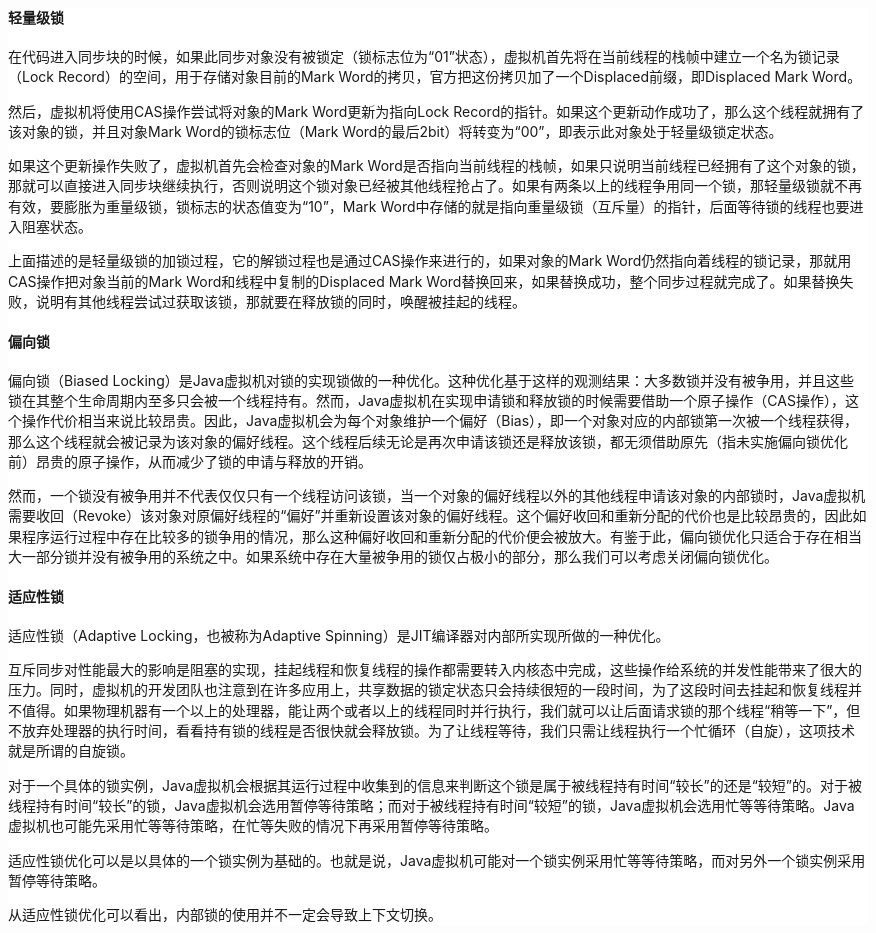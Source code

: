 #### 轻量级锁
在代码进入同步块的时候，如果此同步对象没有被锁定（锁标志位为“01”状态），虚拟机首先将在当前线程的栈帧中建立一个名为锁记录（Lock Record）的空间，用于存储对象目前的Mark Word的拷贝，官方把这份拷贝加了一个Displaced前缀，即Displaced Mark Word。

然后，虚拟机将使用CAS操作尝试将对象的Mark Word更新为指向Lock Record的指针。如果这个更新动作成功了，那么这个线程就拥有了该对象的锁，并且对象Mark Word的锁标志位（Mark Word的最后2bit）将转变为“00”，即表示此对象处于轻量级锁定状态。

如果这个更新操作失败了，虚拟机首先会检查对象的Mark Word是否指向当前线程的栈帧，如果只说明当前线程已经拥有了这个对象的锁，那就可以直接进入同步块继续执行，否则说明这个锁对象已经被其他线程抢占了。如果有两条以上的线程争用同一个锁，那轻量级锁就不再有效，要膨胀为重量级锁，锁标志的状态值变为“10”，Mark Word中存储的就是指向重量级锁（互斥量）的指针，后面等待锁的线程也要进入阻塞状态。

上面描述的是轻量级锁的加锁过程，它的解锁过程也是通过CAS操作来进行的，如果对象的Mark Word仍然指向着线程的锁记录，那就用CAS操作把对象当前的Mark Word和线程中复制的Displaced Mark Word替换回来，如果替换成功，整个同步过程就完成了。如果替换失败，说明有其他线程尝试过获取该锁，那就要在释放锁的同时，唤醒被挂起的线程。

#### 偏向锁
偏向锁（Biased Locking）是Java虚拟机对锁的实现锁做的一种优化。这种优化基于这样的观测结果：大多数锁并没有被争用，并且这些锁在其整个生命周期内至多只会被一个线程持有。然而，Java虚拟机在实现申请锁和释放锁的时候需要借助一个原子操作（CAS操作），这个操作代价相当来说比较昂贵。因此，Java虚拟机会为每个对象维护一个偏好（Bias），即一个对象对应的内部锁第一次被一个线程获得，那么这个线程就会被记录为该对象的偏好线程。这个线程后续无论是再次申请该锁还是释放该锁，都无须借助原先（指未实施偏向锁优化前）昂贵的原子操作，从而减少了锁的申请与释放的开销。

然而，一个锁没有被争用并不代表仅仅只有一个线程访问该锁，当一个对象的偏好线程以外的其他线程申请该对象的内部锁时，Java虚拟机需要收回（Revoke）该对象对原偏好线程的“偏好”并重新设置该对象的偏好线程。这个偏好收回和重新分配的代价也是比较昂贵的，因此如果程序运行过程中存在比较多的锁争用的情况，那么这种偏好收回和重新分配的代价便会被放大。有鉴于此，偏向锁优化只适合于存在相当大一部分锁并没有被争用的系统之中。如果系统中存在大量被争用的锁仅占极小的部分，那么我们可以考虑关闭偏向锁优化。

#### 适应性锁
适应性锁（Adaptive Locking，也被称为Adaptive Spinning）是JIT编译器对内部所实现所做的一种优化。

互斥同步对性能最大的影响是阻塞的实现，挂起线程和恢复线程的操作都需要转入内核态中完成，这些操作给系统的并发性能带来了很大的压力。同时，虚拟机的开发团队也注意到在许多应用上，共享数据的锁定状态只会持续很短的一段时间，为了这段时间去挂起和恢复线程并不值得。如果物理机器有一个以上的处理器，能让两个或者以上的线程同时并行执行，我们就可以让后面请求锁的那个线程“稍等一下”，但不放弃处理器的执行时间，看看持有锁的线程是否很快就会释放锁。为了让线程等待，我们只需让线程执行一个忙循环（自旋），这项技术就是所谓的自旋锁。

对于一个具体的锁实例，Java虚拟机会根据其运行过程中收集到的信息来判断这个锁是属于被线程持有时间“较长”的还是“较短”的。对于被线程持有时间“较长”的锁，Java虚拟机会选用暂停等待策略；而对于被线程持有时间“较短”的锁，Java虚拟机会选用忙等等待策略。Java虚拟机也可能先采用忙等等待策略，在忙等失败的情况下再采用暂停等待策略。

适应性锁优化可以是以具体的一个锁实例为基础的。也就是说，Java虚拟机可能对一个锁实例采用忙等等待策略，而对另外一个锁实例采用暂停等待策略。

从适应性锁优化可以看出，内部锁的使用并不一定会导致上下文切换。
